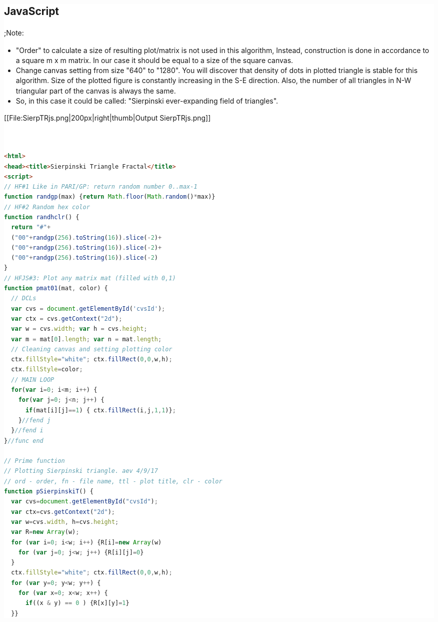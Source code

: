 
## JavaScript

;Note:
* "Order" to calculate a size of resulting plot/matrix is not used in this algorithm, Instead, construction is done in accordance to a square   m x m matrix. In our case it should be equal to a size of the square canvas.
* Change canvas setting from size "640" to "1280". You will discover that density of dots in plotted triangle is stable for this algorithm. Size of the plotted figure is constantly increasing in the S-E direction. Also, the number of all triangles in N-W triangular part of the canvas is always the same.
* So, in this case it could be called: "Sierpinski ever-expanding field of triangles".


[[File:SierpTRjs.png|200px|right|thumb|Output SierpTRjs.png]]

```html


<html>
<head><title>Sierpinski Triangle Fractal</title>
<script>
// HF#1 Like in PARI/GP: return random number 0..max-1
function randgp(max) {return Math.floor(Math.random()*max)}
// HF#2 Random hex color
function randhclr() {
  return "#"+
  ("00"+randgp(256).toString(16)).slice(-2)+
  ("00"+randgp(256).toString(16)).slice(-2)+
  ("00"+randgp(256).toString(16)).slice(-2)
}
// HFJS#3: Plot any matrix mat (filled with 0,1)
function pmat01(mat, color) {
  // DCLs
  var cvs = document.getElementById('cvsId');
  var ctx = cvs.getContext("2d");
  var w = cvs.width; var h = cvs.height;
  var m = mat[0].length; var n = mat.length;
  // Cleaning canvas and setting plotting color
  ctx.fillStyle="white"; ctx.fillRect(0,0,w,h);
  ctx.fillStyle=color;
  // MAIN LOOP
  for(var i=0; i<m; i++) {
    for(var j=0; j<n; j++) {
      if(mat[i][j]==1) { ctx.fillRect(i,j,1,1)};
    }//fend j
  }//fend i
}//func end

// Prime function
// Plotting Sierpinski triangle. aev 4/9/17
// ord - order, fn - file name, ttl - plot title, clr - color
function pSierpinskiT() {
  var cvs=document.getElementById("cvsId");
  var ctx=cvs.getContext("2d");
  var w=cvs.width, h=cvs.height;
  var R=new Array(w);
  for (var i=0; i<w; i++) {R[i]=new Array(w)
    for (var j=0; j<w; j++) {R[i][j]=0}
  }
  ctx.fillStyle="white"; ctx.fillRect(0,0,w,h);
  for (var y=0; y<w; y++) {
    for (var x=0; x<w; x++) {
      if((x & y) == 0 ) {R[x][y]=1}
  }}
```